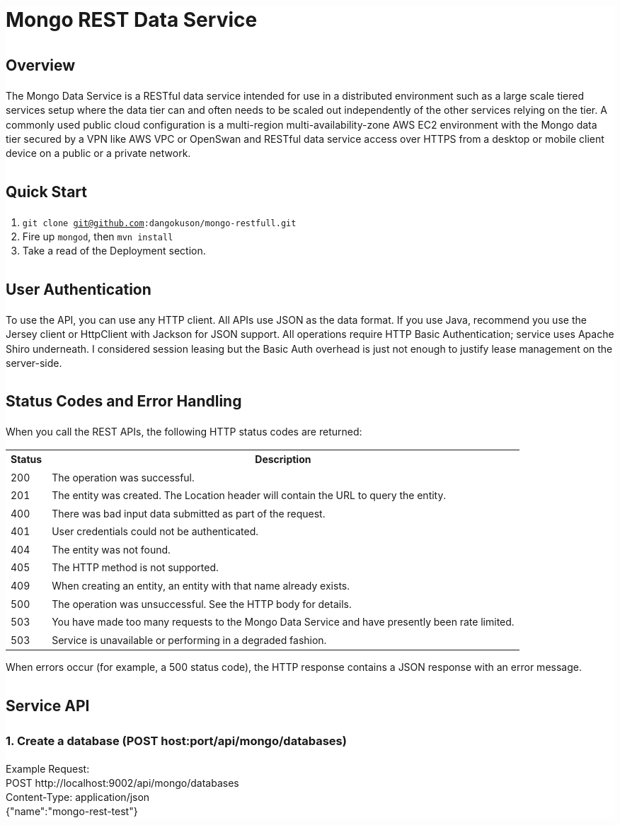 # Mongo REST Data Service


## Overview
The Mongo Data Service is a RESTful data service intended for use in a distributed environment such as a large scale tiered services setup where the data tier can and often needs to be scaled out independently of the other services relying on the tier. A commonly used public cloud configuration is a multi-region multi-availability-zone AWS EC2 environment with the Mongo data tier secured by a VPN like AWS VPC or OpenSwan and RESTful data service access over HTTPS from a desktop or mobile client device on a public or a private network.  


## Quick Start
1. <code>git clone git@github.com:dangokuson/mongo-restfull.git</code>  
2. Fire up <code>mongod</code>, then <code>mvn install</code>  
3. Take a read of the Deployment section.  


## User Authentication
To use the API, you can use any HTTP client. All APIs use JSON as the data format. If you use Java, recommend you use the Jersey client or HttpClient with Jackson for JSON support. All operations require HTTP Basic Authentication; service uses Apache Shiro underneath. I considered session leasing but the Basic Auth overhead is just not enough to justify lease management on the server-side.  


## Status Codes and Error Handling
When you call the REST APIs, the following HTTP status codes are returned:  

<table>
  <tr><th>Status</th><th>Description</th></tr>
  <tr><td>200</td><td>The operation was successful.</td></tr>
  <tr><td>201</td><td>The entity was created. The Location header will contain the URL to query the entity.</td></tr>
  <tr><td>400</td><td>There was bad input data submitted as part of the request.</td></tr>
  <tr><td>401</td><td>User credentials could not be authenticated.</td></tr>
  <tr><td>404</td><td>The entity was not found.</td></tr>
  <tr><td>405</td><td>The HTTP method is not supported.</td></tr>
  <tr><td>409</td><td>When creating an entity, an entity with that name already exists.</td></tr>
  <tr><td>500</td><td>The operation was unsuccessful. See the HTTP body for details.</td></tr>
  <tr><td>503</td><td>You have made too many requests to the Mongo Data Service and have presently been rate limited.</td></tr>
  <tr><td>503</td><td>Service is unavailable or performing in a degraded fashion.</td></tr>
</table>

When errors occur (for example, a 500 status code), the HTTP response contains a JSON response with an error message.  


## Service API
### 1. Create a database (POST host:port/api/mongo/databases)
Example Request:  
  POST http://localhost:9002/api/mongo/databases  
	Content-Type: application/json  
	{"name":"mongo-rest-test"}  
